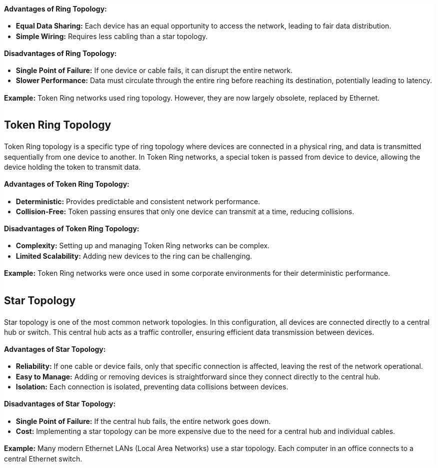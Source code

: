 **Advantages of Ring Topology:**

- **Equal Data Sharing:** Each device has an equal opportunity to access the network, leading to fair data distribution.
- **Simple Wiring:** Requires less cabling than a star topology.

**Disadvantages of Ring Topology:**

- **Single Point of Failure:** If one device or cable fails, it can disrupt the entire network.
- **Slower Performance:** Data must circulate through the entire ring before reaching its destination, potentially leading to latency.

**Example:** Token Ring networks used ring topology. However, they are now largely obsolete, replaced by Ethernet.

## Token Ring Topology

Token Ring topology is a specific type of ring topology where devices are connected in a physical ring, and data is transmitted sequentially from one device to another. In Token Ring networks, a special token is passed from device to device, allowing the device holding the token to transmit data.

**Advantages of Token Ring Topology:**

- **Deterministic:** Provides predictable and consistent network performance.
- **Collision-Free:** Token passing ensures that only one device can transmit at a time, reducing collisions.

**Disadvantages of Token Ring Topology:**

- **Complexity:** Setting up and managing Token Ring networks can be complex.
- **Limited Scalability:** Adding new devices to the ring can be challenging.

**Example:** Token Ring networks were once used in some corporate environments for their deterministic performance.

## Star Topology

Star topology is one of the most common network topologies. In this configuration, all devices are connected directly to a central hub or switch. This central hub acts as a traffic controller, ensuring efficient data transmission between devices.

**Advantages of Star Topology:**

- **Reliability:** If one cable or device fails, only that specific connection is affected, leaving the rest of the network operational.
- **Easy to Manage:** Adding or removing devices is straightforward since they connect directly to the central hub.
- **Isolation:** Each connection is isolated, preventing data collisions between devices.

**Disadvantages of Star Topology:**

- **Single Point of Failure:** If the central hub fails, the entire network goes down.
- **Cost:** Implementing a star topology can be more expensive due to the need for a central hub and individual cables.

**Example:** Many modern Ethernet LANs (Local Area Networks) use a star topology. Each computer in an office connects to a central Ethernet switch.
